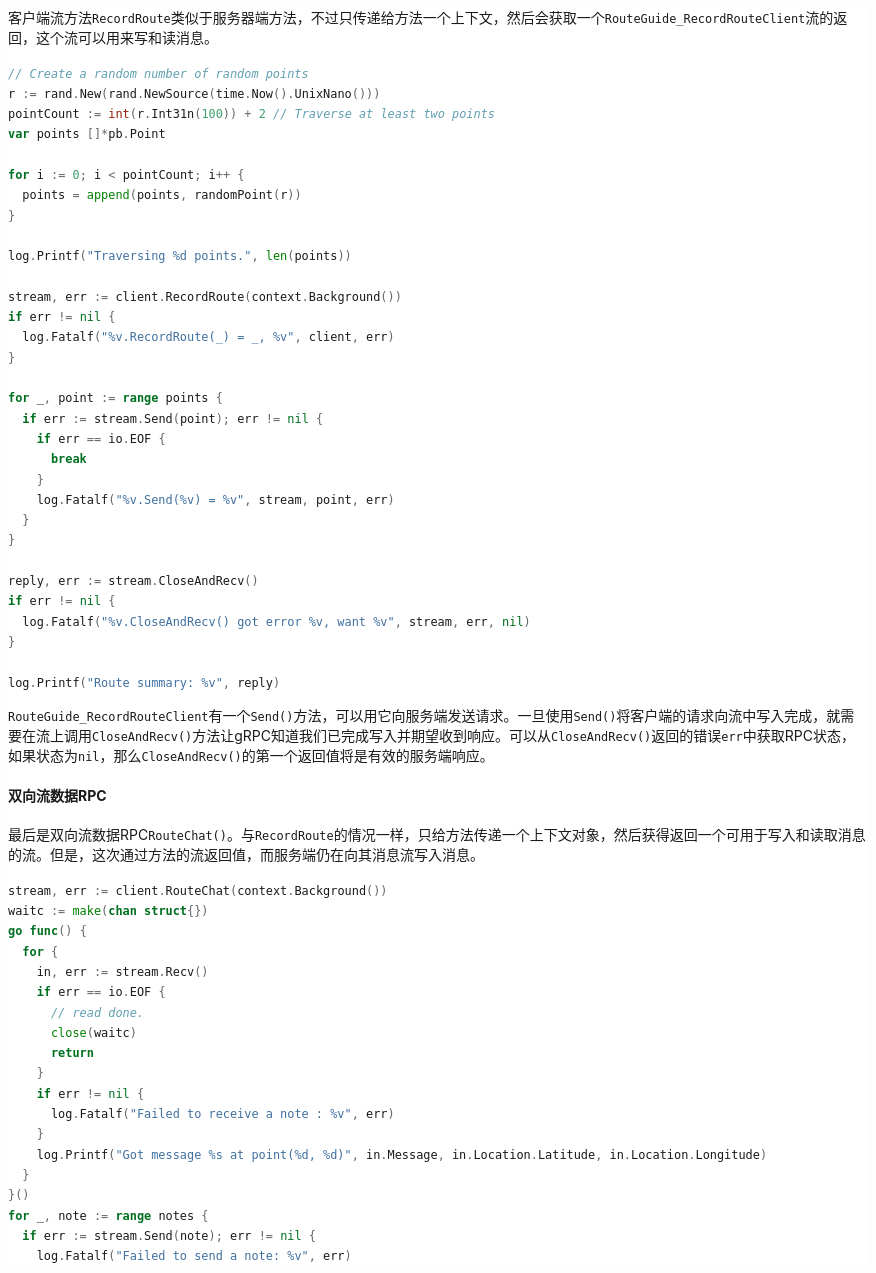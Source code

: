 客户端流方法`RecordRoute`类似于服务器端方法，不过只传递给方法一个上下文，然后会获取一个`RouteGuide_RecordRouteClient`流的返回，这个流可以用来写和读消息。

```go
// Create a random number of random points
r := rand.New(rand.NewSource(time.Now().UnixNano()))
pointCount := int(r.Int31n(100)) + 2 // Traverse at least two points
var points []*pb.Point

for i := 0; i < pointCount; i++ {
  points = append(points, randomPoint(r))
}

log.Printf("Traversing %d points.", len(points))

stream, err := client.RecordRoute(context.Background())
if err != nil {
  log.Fatalf("%v.RecordRoute(_) = _, %v", client, err)
}

for _, point := range points {
  if err := stream.Send(point); err != nil {
    if err == io.EOF {
      break
    }
    log.Fatalf("%v.Send(%v) = %v", stream, point, err)
  }
}

reply, err := stream.CloseAndRecv()
if err != nil {
  log.Fatalf("%v.CloseAndRecv() got error %v, want %v", stream, err, nil)
}

log.Printf("Route summary: %v", reply)
```

`RouteGuide_RecordRouteClient`有一个`Send()`方法，可以用它向服务端发送请求。一旦使用`Send()`将客户端的请求向流中写入完成，就需要在流上调用`CloseAndRecv()`方法让gRPC知道我们已完成写入并期望收到响应。可以从`CloseAndRecv()`返回的错误`err`中获取RPC状态，如果状态为`nil`，那么`CloseAndRecv()`的第一个返回值将是有效的服务端响应。

#### 双向流数据RPC

最后是双向流数据RPC`RouteChat()`。与`RecordRoute`的情况一样，只给方法传递一个上下文对象，然后获得返回一个可用于写入和读取消息的流。但是，这次通过方法的流返回值，而服务端仍在向其消息流写入消息。

```go
stream, err := client.RouteChat(context.Background())
waitc := make(chan struct{})
go func() {
  for {
    in, err := stream.Recv()
    if err == io.EOF {
      // read done.
      close(waitc)
      return
    }
    if err != nil {
      log.Fatalf("Failed to receive a note : %v", err)
    }
    log.Printf("Got message %s at point(%d, %d)", in.Message, in.Location.Latitude, in.Location.Longitude)
  }
}()
for _, note := range notes {
  if err := stream.Send(note); err != nil {
    log.Fatalf("Failed to send a note: %v", err)
```